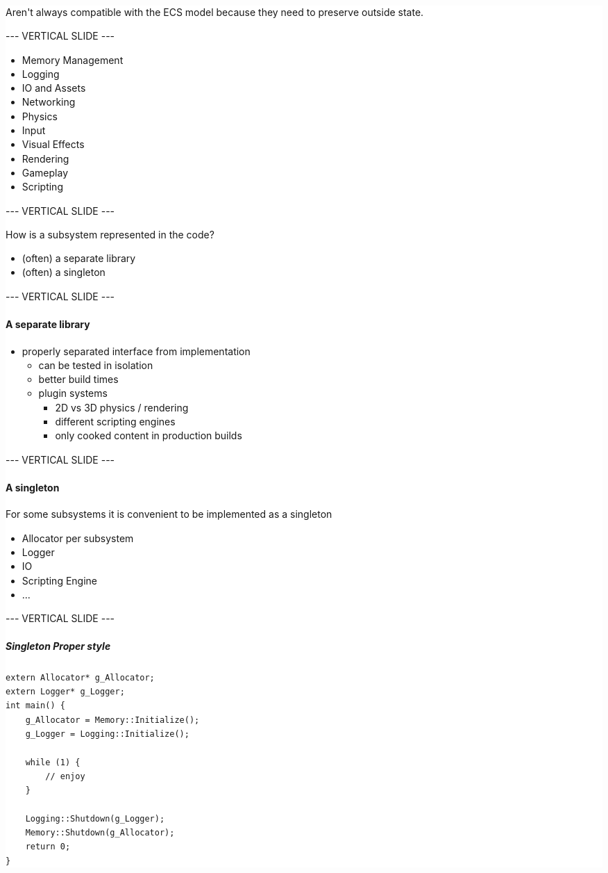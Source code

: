 Aren't always compatible with the ECS model because they need to preserve outside state.

--- VERTICAL SLIDE ---

- Memory Management
- Logging
- IO and Assets
- Networking
- Physics
- Input
- Visual Effects
- Rendering
- Gameplay
- Scripting

--- VERTICAL SLIDE ---

How is a subsystem represented in the code?

- (often) a separate library
- (often) a singleton

--- VERTICAL SLIDE ---

#### A separate library

- properly separated interface from implementation
  - can be tested in isolation
  - better build times
  - plugin systems
    - 2D vs 3D physics / rendering
    - different scripting engines
    - only cooked content in production builds

--- VERTICAL SLIDE ---

#### A singleton

For some subsystems it is convenient to be implemented as a singleton

- Allocator per subsystem
- Logger
- IO
- Scripting Engine
- ...

--- VERTICAL SLIDE ---

##### Singleton Proper style

```
extern Allocator* g_Allocator;
extern Logger* g_Logger;
int main() {
    g_Allocator = Memory::Initialize();
    g_Logger = Logging::Initialize();

    while (1) {
        // enjoy
    }

    Logging::Shutdown(g_Logger);
    Memory::Shutdown(g_Allocator);
    return 0;
}
```
